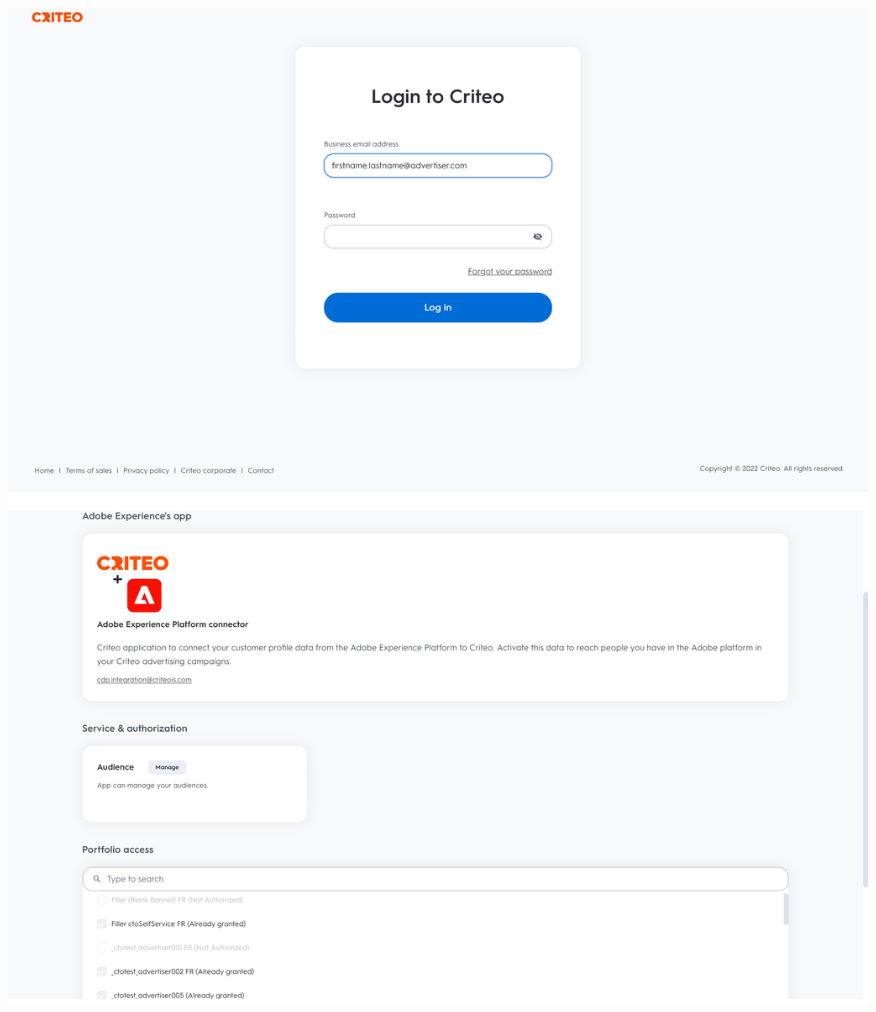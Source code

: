    ![Connexion aux critères](../../assets/catalog/advertising/criteo/log-in-1.png)

   ![Connexion aux critères](../../assets/catalog/advertising/criteo/log-in-2.png)

